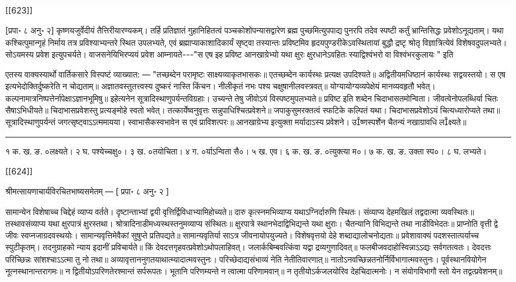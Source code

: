 [[623]]

[प्रपा॰ ८ अनु॰ २] कृष्णयजुर्वेदीयं तैत्तिरीयारण्यकम्।
तर्हि प्रतिज्ञातं गुहानिहितत्वं पञ्चकोशोपन्यासद्वारेण ब्रह्म पुच्छमित्युपपाद्य पुनरपि तदेव स्पष्टी कर्तुं भ्रान्तिसिद्धः प्रवेशोऽनूद्यताम्। यथा कश्चित्पुमान्गृहं निर्माय तत्र प्रविश्याभ्यन्तरे स्थित उपलभ्यते, एवं ब्रह्माप्याकाशादिकार्यं सृष्ट्वा तस्यान्तः प्रविष्टमिव हृदयपुण्डरीकेऽवस्थितायां बुद्धौ द्रष्टृ श्रोतृ विज्ञात्रित्येवं विशेषवदुपलभ्यते। सोऽयमस्य प्रवेश इत्युपचर्यते। वाजसनेयिभिरप्ययं प्रवेश आम्नायते---"स एष इह प्रविष्ट आनखाग्रेभ्यो यथा क्षुरः क्षुरधानेऽवहितः स्याद्विश्वंभरो वा विश्वंभरकुलायः " इति

एतस्य वाक्यस्यार्थो वार्तिकसारे विस्पष्टं व्याख्यात: —
"तच्छब्देन परामृष्टः साक्ष्यव्याकृतभासकः॥
एतच्छब्देन कार्यस्थः प्रत्यक्ष उपदिश्यते॥
अद्वितीयमधिष्ठानं कार्यस्थः सद्वयस्तयो।
स एष इत्यभेदोक्तिर्दुष्करेति न चोद्यताम्॥
अज्ञातवस्तुतत्त्वस्य दुष्करं नास्ति किंचन।
नीलीकृतं नभः पश्य चक्षुषानीलवस्त्रवत्॥
योग्यायोग्यव्यपेक्षेयं मानव्यवहृतौ भवेत्।
कल्पनामात्रनिष्पत्तेर्नापेक्षाऽज्ञानभूमिषु॥
इहेत्यनेन सूत्रादिस्थाणुपर्यन्तविग्रहाः।
उच्यन्ते तेषु जीवोऽयं विस्पष्टमुपलभ्यते॥
प्रविष्ट इति शब्देन चिदाभासतमोन्विता।
जीवत्वेनोपलब्धिर्या चितः सैषाऽभिधीयते॥
चिदाभासप्रवेशस्तु प्रत्यङ्मोहे स्वतो भवेत्।
तत्कार्येष्वनुवृत्तः सन्नुपाधिश्चित्प्रवेशने॥
जपाकुसुमरक्तत्वं स्फटिके कल्पितं यथा।
चिदाभासप्रवेशोऽयं चित्यध्यारोप्यते तथा॥
सूत्रादिस्थाणुपर्यन्तं जगत्सृष्ट्वाऽऽत्ममायया।
स्वाभासैकस्वभावेन स एवं प्राविशत्परः॥
आनखाग्रेभ्य इत्युक्ता मर्यादाऽस्य प्रवेशने।
उष्णस्पर्शेन चैतन्यं नखाग्रावधि लक्ष्यते॥
_____________________________________________________

१ क. ख. ङ. ०लक्ष्यते। २ घ. पश्येच्चक्षु०। ३ ख. ०तयोचिता। ४ ग. ०र्याऽन्विता सै०। ५ ख. एव। ६ क. ख. ङ. ०त्युक्त्या म०। ७ क. ख. ङ. उक्ता स्प०। ८ घ. लभ्यते।

[[624]]

श्रीमत्सायणाचार्यविरचितभाष्यसमेतम् — [ प्रपा॰ ८ अनु॰ २ ]

सामान्येन विशेषाच्च चिद्देहं व्याप्य वर्तते।
दृष्टान्ताभ्यां द्वयी वृत्तिर्द्विविधाभ्यामिहोच्यते॥
दारु कृत्स्नमभिव्याप्य यथाऽग्निर्दारुणि स्थितः।
संव्याप्य देहमखिलं तद्वदात्मा व्यवस्थितः॥
तस्थावसंव्याप्य यथा क्षुरपात्रं क्षुरस्तथा।
श्रोत्रादिनाडीमध्यस्थस्तनुमव्याप्य संस्थितः॥
क्षुरपात्रे स्थानभेदाद्विभिद्यन्ते यथा क्षुराः।
चैतन्यानि विभिद्यन्ते तथा नाडीविभेदतः॥
प्राप्नोति वृत्ती द्वे जीवः स्वप्नजाग्रदवस्थयोः।
सामान्यवृत्तिमेवैकां सुषुप्ते प्रतिपद्यते॥
सामान्यवृतिर्या साऽत्र जीवनायोपयुज्यते।
विशेषवृत्तयो देहे शब्दाद्यालोचनोद्यताः॥
प्रवेशावाक्यं पदशस्तात्पर्याच्च स्पुटीकृतम्।
तदनुग्राहको न्याय इदानीं प्रविचार्यते॥
किं देवदत्तगृहवत्प्रवेशोऽथोपलाहिवत्।
जलार्कबिम्बवत्किंवा यद्वा द्रव्यगुणादिवत्॥
फलबीजवदाहोस्विन्नाऽऽद्यः सर्वगतत्वतः।
देवदत्तः परिच्छिन्नः सांशश्चाऽऽत्मा तु नो तथा॥
अव्यावृत्ताननुगतयाथात्म्यादात्मवस्तुनः।
परिच्छेदाद्यसंभाव्यं नेति नेतीतिवारणात्॥
नातोऽनवच्छिन्नतनोर्निर्विभागात्मवस्तुनः।
पूर्वस्थानवियोगेन नूत्नस्थानान्तरागमः॥
न द्वितीयोऽपरिणतेरश्मान्तं सर्परूपतः।
भूतानि परिणम्यन्ते न त्वात्मा परिणामवान्॥
न तृतीयोऽर्कजलयोरिव देहचिदात्मनोः।
न संयोगविभागौ स्तो येन तद्वत्प्रवेशनम्॥